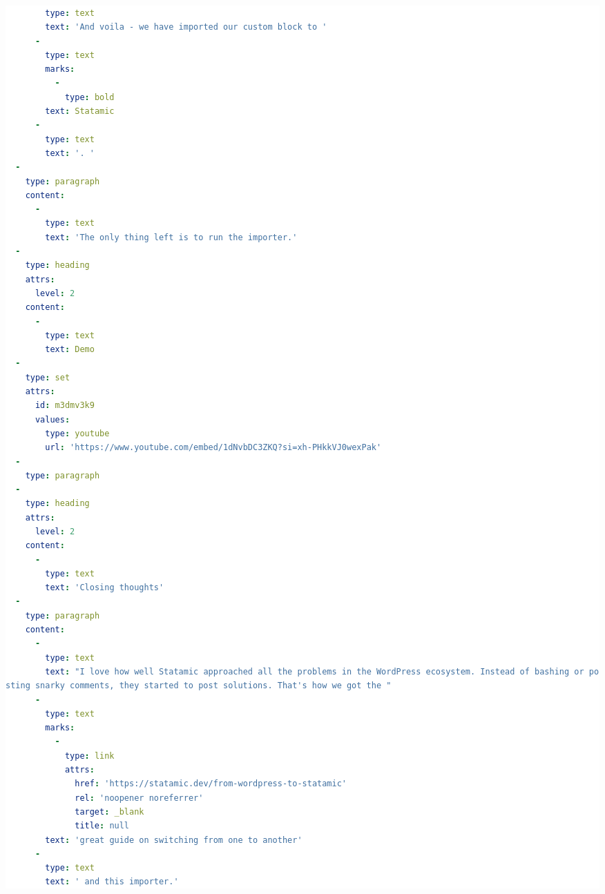 ```yaml
        type: text
        text: 'And voila - we have imported our custom block to '
      -
        type: text
        marks:
          -
            type: bold
        text: Statamic
      -
        type: text
        text: '. '
  -
    type: paragraph
    content:
      -
        type: text
        text: 'The only thing left is to run the importer.'
  -
    type: heading
    attrs:
      level: 2
    content:
      -
        type: text
        text: Demo
  -
    type: set
    attrs:
      id: m3dmv3k9
      values:
        type: youtube
        url: 'https://www.youtube.com/embed/1dNvbDC3ZKQ?si=xh-PHkkVJ0wexPak'
  -
    type: paragraph
  -
    type: heading
    attrs:
      level: 2
    content:
      -
        type: text
        text: 'Closing thoughts'
  -
    type: paragraph
    content:
      -
        type: text
        text: "I love how well Statamic approached all the problems in the WordPress ecosystem. Instead of bashing or posting snarky comments, they started to post solutions. That's how we got the "
      -
        type: text
        marks:
          -
            type: link
            attrs:
              href: 'https://statamic.dev/from-wordpress-to-statamic'
              rel: 'noopener noreferrer'
              target: _blank
              title: null
        text: 'great guide on switching from one to another'
      -
        type: text
        text: ' and this importer.'
```